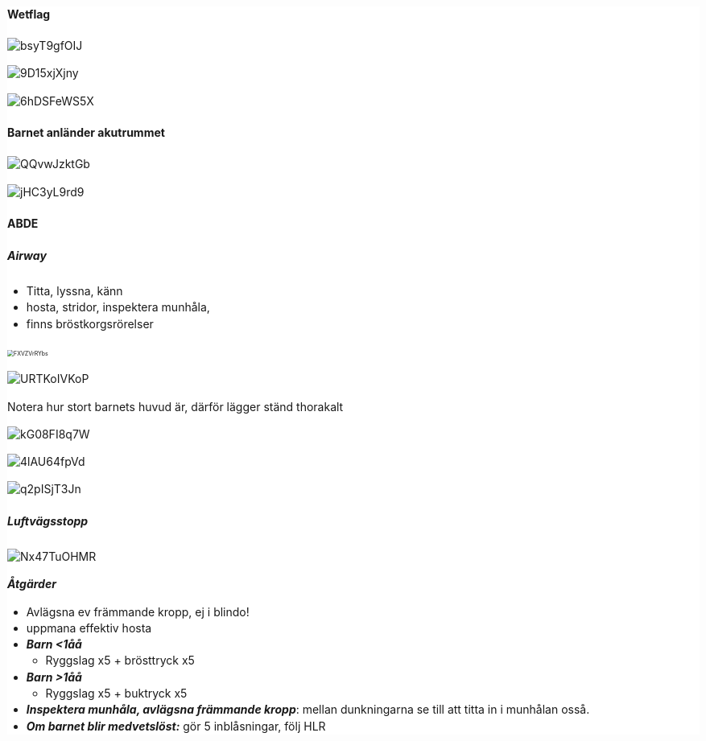 #### Wetflag

![bsyT9gfOIJ](./imgs/ped_bsyT9gfOIJ.png)

![9D15xjXjny](./imgs/ped_9D15xjXjny.png)

![6hDSFeWS5X](./imgs/ped_6hDSFeWS5X.png)

#### Barnet anländer akutrummet

![QQvwJzktGb](./imgs/ped_QQvwJzktGb.png)

![jHC3yL9rd9](./imgs/ped_jHC3yL9rd9.png)

#### ABDE

##### Airway

* Titta, lyssna, känn
* hosta, stridor, inspektera munhåla, 
* finns bröstkorgsrörelser

<img src="./imgs/ped_FXVZVrRYbs.png" alt="FXVZVrRYbs" style="zoom:50%;" />

![URTKoIVKoP](./imgs/ped_URTKoIVKoP.png)

Notera hur stort barnets huvud är, därför lägger ständ thorakalt

![kG08FI8q7W](./imgs/ped_kG08FI8q7W.png)

![4lAU64fpVd](./imgs/ped_4lAU64fpVd.png)

![q2pISjT3Jn](./imgs/ped_q2pISjT3Jn.png)

##### Luftvägsstopp

![Nx47TuOHMR](./imgs/ped_Nx47TuOHMR.png)



***Åtgärder***

* Avlägsna ev främmande kropp, ej i blindo!
* uppmana effektiv hosta
* ***Barn <1åå***
  * Ryggslag x5 + brösttryck x5
* ***Barn >1åå***
  * Ryggslag x5 + buktryck x5
* ***Inspektera munhåla, avlägsna främmande kropp***: mellan dunkningarna se till att titta in i munhålan osså. 
* ***Om barnet blir medvetslöst:*** gör 5 inblåsningar, följ HLR

